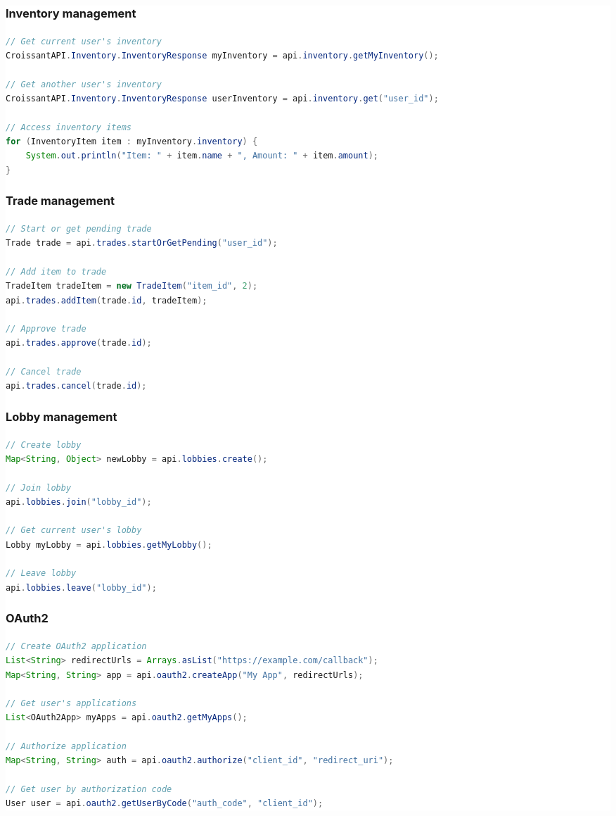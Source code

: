 ### Inventory management

```java
// Get current user's inventory
CroissantAPI.Inventory.InventoryResponse myInventory = api.inventory.getMyInventory();

// Get another user's inventory
CroissantAPI.Inventory.InventoryResponse userInventory = api.inventory.get("user_id");

// Access inventory items
for (InventoryItem item : myInventory.inventory) {
    System.out.println("Item: " + item.name + ", Amount: " + item.amount);
}
```

### Trade management

```java
// Start or get pending trade
Trade trade = api.trades.startOrGetPending("user_id");

// Add item to trade
TradeItem tradeItem = new TradeItem("item_id", 2);
api.trades.addItem(trade.id, tradeItem);

// Approve trade
api.trades.approve(trade.id);

// Cancel trade
api.trades.cancel(trade.id);
```

### Lobby management

```java
// Create lobby
Map<String, Object> newLobby = api.lobbies.create();

// Join lobby
api.lobbies.join("lobby_id");

// Get current user's lobby
Lobby myLobby = api.lobbies.getMyLobby();

// Leave lobby
api.lobbies.leave("lobby_id");
```

### OAuth2

```java
// Create OAuth2 application
List<String> redirectUrls = Arrays.asList("https://example.com/callback");
Map<String, String> app = api.oauth2.createApp("My App", redirectUrls);

// Get user's applications
List<OAuth2App> myApps = api.oauth2.getMyApps();

// Authorize application
Map<String, String> auth = api.oauth2.authorize("client_id", "redirect_uri");

// Get user by authorization code
User user = api.oauth2.getUserByCode("auth_code", "client_id");
```
